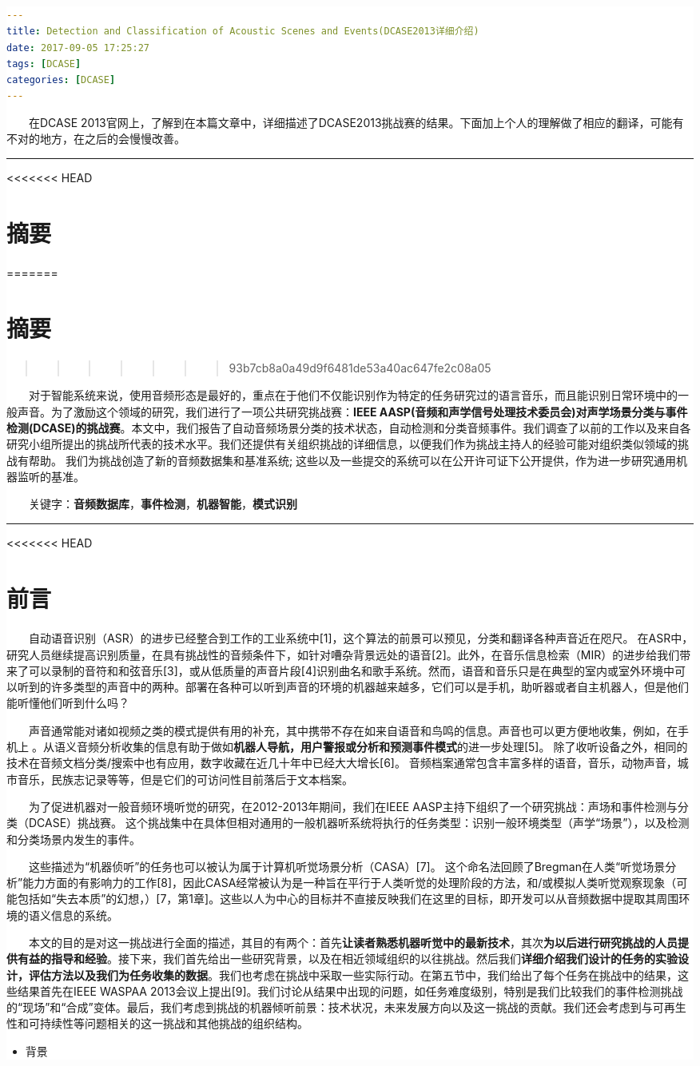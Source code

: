 ```yaml
---
title: Detection and Classification of Acoustic Scenes and Events(DCASE2013详细介绍)
date: 2017-09-05 17:25:27
tags: [DCASE]
categories: [DCASE]
---
```


　　在DCASE 2013官网上，了解到在本篇文章中，详细描述了DCASE2013挑战赛的结果。下面加上个人的理解做了相应的翻译，可能有不对的地方，在之后的会慢慢改善。

---
<<<<<<< HEAD
# 摘要
=======
# 摘要
>>>>>>> 93b7cb8a0a49d9f6481de53a40ac647fe2c08a05

　　对于智能系统来说，使用音频形态是最好的，重点在于他们不仅能识别作为特定的任务研究过的语言音乐，而且能识别日常环境中的一般声音。为了激励这个领域的研究，我们进行了一项公共研究挑战赛：**IEEE AASP(音频和声学信号处理技术委员会)对声学场景分类与事件检测(DCASE)的挑战赛**。本文中，我们报告了自动音频场景分类的技术状态，自动检测和分类音频事件。我们调查了以前的工作以及来自各研究小组所提出的挑战所代表的技术水平。我们还提供有关组织挑战的详细信息，以便我们作为挑战主持人的经验可能对组织类似领域的挑战有帮助。 我们为挑战创造了新的音频数据集和基准系统; 这些以及一些提交的系统可以在公开许可证下公开提供，作为进一步研究通用机器监听的基准。　

　　关键字：**音频数据库**，**事件检测**，**机器智能**，**模式识别**

---

<<<<<<< HEAD
# 前言

　　自动语音识别（ASR）的进步已经整合到工作的工业系统中[1]，这个算法的前景可以预见，分类和翻译各种声音近在咫尺。 在ASR中，研究人员继续提高识别质量，在具有挑战性的音频条件下，如针对嘈杂背景远处的语音[2]。此外，在音乐信息检索（MIR）的进步给我们带来了可以录制的音符和和弦音乐[3]，或从低质量的声音片段[4]识别曲名和歌手系统。然而，语音和音乐只是在典型的室内或室外环境中可以听到的许多类型的声音中的两种。部署在各种可以听到声音的环境的机器越来越多，它们可以是手机，助听器或者自主机器人，但是他们能听懂他们听到什么吗？

　　声音通常能对诸如视频之类的模式提供有用的补充，其中携带不存在如来自语音和鸟鸣的信息。声音也可以更方便地收集，例如，在手机上 。从语义音频分析收集的信息有助于做如**机器人导航，用户警报或分析和预测事件模式**的进一步处理[5]。 除了收听设备之外，相同的技术在音频文档分类/搜索中也有应用，数字收藏在近几十年中已经大大增长[6]。 音频档案通常包含丰富多样的语音，音乐，动物声音，城市音乐，民族志记录等等，但是它们的可访问性目前落后于文本档案。

　　为了促进机器对一般音频环境听觉的研究，在2012-2013年期间，我们在IEEE AASP主持下组织了一个研究挑战：声场和事件检测与分类（DCASE）挑战赛。 这个挑战集中在具体但相对通用的一般机器听系统将执行的任务类型：识别一般环境类型（声学“场景”），以及检测和分类场景内发生的事件。

　　这些描述为“机器侦听”的任务也可以被认为属于计算机听觉场景分析（CASA）[7]。 这个命名法回顾了Bregman在人类“听觉场景分析”能力方面的有影响力的工作[8]，因此CASA经常被认为是一种旨在平行于人类听觉的处理阶段的方法，和/或模拟人类听觉观察现象（可能包括如“失去本质”的幻想，）[7，第1章]。这些以人为中心的目标并不直接反映我们在这里的目标，即开发可以从音频数据中提取其周围环境的语义信息的系统。

　　本文的目的是对这一挑战进行全面的描述，其目的有两个：首先**让读者熟悉机器听觉中的最新技术**，其次**为以后进行研究挑战的人员提供有益的指导和经验**。接下来，我们首先给出一些研究背景，以及在相近领域组织的以往挑战。然后我们**详细介绍我们设计的任务的实验设计，评估方法以及我们为任务收集的数据**。我们也考虑在挑战中采取一些实际行动。在第五节中，我们给出了每个任务在挑战中的结果，这些结果首先在IEEE WASPAA 2013会议上提出[9]。我们讨论从结果中出现的问题，如任务难度级别，特别是我们比较我们的事件检测挑战的“现场”和“合成”变体。最后，我们考虑到挑战的机器倾听前景：技术状况，未来发展方向以及这一挑战的贡献。我们还会考虑到与可再生性和可持续性等问题相关的这一挑战和其他挑战的组织结构。

-  背景
